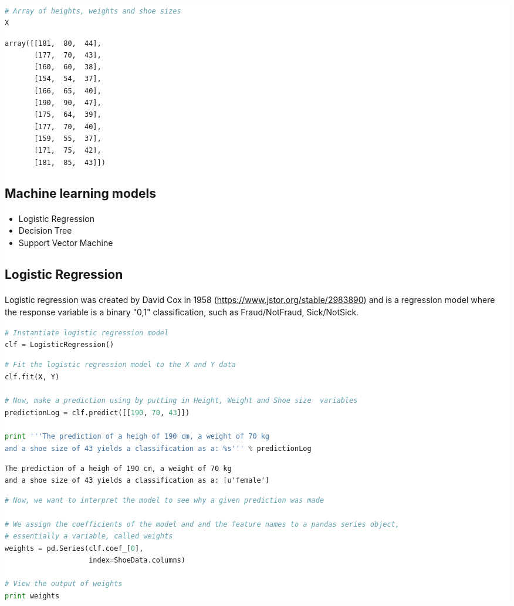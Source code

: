
```python
# Array of heights, weights and shoe sizes
X
```




    array([[181,  80,  44],
           [177,  70,  43],
           [160,  60,  38],
           [154,  54,  37],
           [166,  65,  40],
           [190,  90,  47],
           [175,  64,  39],
           [177,  70,  40],
           [159,  55,  37],
           [171,  75,  42],
           [181,  85,  43]])



## Machine learning models

* Logistic Regression
* Decision Tree
* Support Vector Machine

## Logistic Regression

Logistic regression was created by David Cox in 1958 (https://www.jstor.org/stable/2983890) and is a regression model where the response variable is a binary "0,1" classification, such as Fraud/NotFraud, Sick/NotSick.  


```python
# Instantiate logistic regression model
clf = LogisticRegression()
```


```python
# Fit the logistic regression model to the X and Y data 
clf.fit(X, Y)

# Now, make a prediction using by putting in Height, Weight and Shoe size  variables
predictionLog = clf.predict([[190, 70, 43]])

print '''The prediction of a heigh of 190 cm, a weight of 70 kg 
and a shoe size of 43 yields a classification as a: %s''' % predictionLog
```

    The prediction of a heigh of 190 cm, a weight of 70 kg 
    and a shoe size of 43 yields a classification as a: [u'female']



```python
# Now, we want to interpret the model to see why a given prediction was made

# We assign the coefficients of the model and and the feature names to a pandas series object, 
# essentially a variable, called weights
weights = pd.Series(clf.coef_[0],
                    index=ShoeData.columns)

# View the output of weights 
print weights
```
